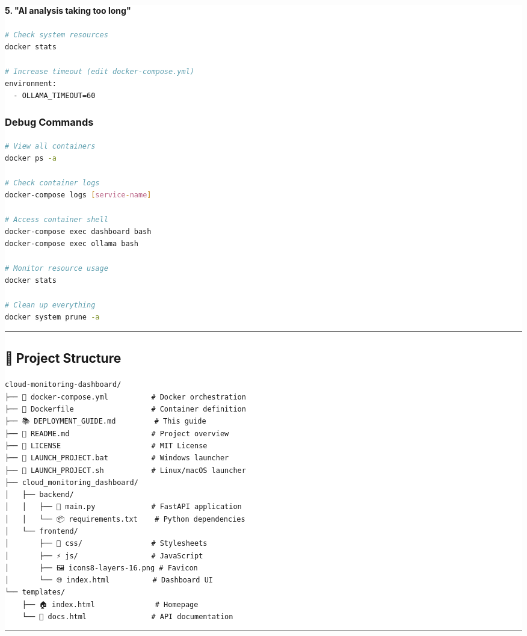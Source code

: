#### 5. "AI analysis taking too long"
```bash
# Check system resources
docker stats

# Increase timeout (edit docker-compose.yml)
environment:
  - OLLAMA_TIMEOUT=60
```

### Debug Commands

```bash
# View all containers
docker ps -a

# Check container logs
docker-compose logs [service-name]

# Access container shell
docker-compose exec dashboard bash
docker-compose exec ollama bash

# Monitor resource usage
docker stats

# Clean up everything
docker system prune -a
```

---

## 📁 Project Structure

```
cloud-monitoring-dashboard/
├── 🐳 docker-compose.yml          # Docker orchestration
├── 🐳 Dockerfile                  # Container definition
├── 📚 DEPLOYMENT_GUIDE.md         # This guide
├── 📄 README.md                   # Project overview
├── 📄 LICENSE                     # MIT License
├── 🚀 LAUNCH_PROJECT.bat          # Windows launcher
├── 🚀 LAUNCH_PROJECT.sh           # Linux/macOS launcher
├── cloud_monitoring_dashboard/
│   ├── backend/
│   │   ├── 🐍 main.py             # FastAPI application
│   │   └── 📦 requirements.txt    # Python dependencies
│   └── frontend/
│       ├── 🎨 css/                # Stylesheets
│       ├── ⚡ js/                 # JavaScript
│       ├── 🖼️ icons8-layers-16.png # Favicon
│       └── 🌐 index.html          # Dashboard UI
└── templates/
    ├── 🏠 index.html              # Homepage
    └── 📖 docs.html               # API documentation
```

---
